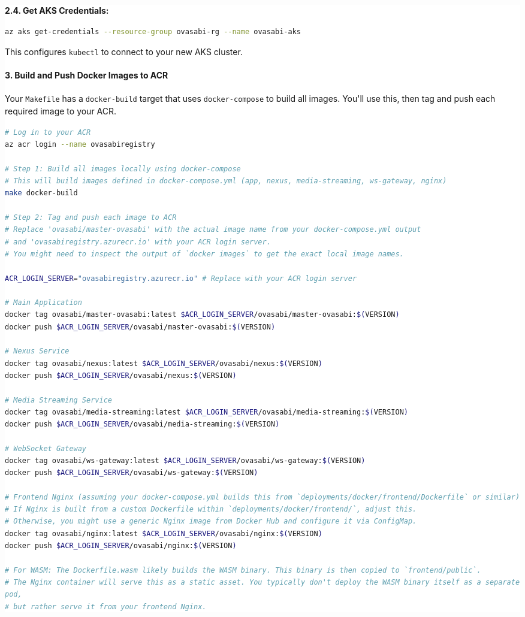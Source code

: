 **2.4. Get AKS Credentials:**

```bash
az aks get-credentials --resource-group ovasabi-rg --name ovasabi-aks
```

This configures `kubectl` to connect to your new AKS cluster.

#### 3. Build and Push Docker Images to ACR

Your `Makefile` has a `docker-build` target that uses `docker-compose` to build all images. You'll
use this, then tag and push each required image to your ACR.

```bash
# Log in to your ACR
az acr login --name ovasabiregistry

# Step 1: Build all images locally using docker-compose
# This will build images defined in docker-compose.yml (app, nexus, media-streaming, ws-gateway, nginx)
make docker-build

# Step 2: Tag and push each image to ACR
# Replace 'ovasabi/master-ovasabi' with the actual image name from your docker-compose.yml output
# and 'ovasabiregistry.azurecr.io' with your ACR login server.
# You might need to inspect the output of `docker images` to get the exact local image names.

ACR_LOGIN_SERVER="ovasabiregistry.azurecr.io" # Replace with your ACR login server

# Main Application
docker tag ovasabi/master-ovasabi:latest $ACR_LOGIN_SERVER/ovasabi/master-ovasabi:$(VERSION)
docker push $ACR_LOGIN_SERVER/ovasabi/master-ovasabi:$(VERSION)

# Nexus Service
docker tag ovasabi/nexus:latest $ACR_LOGIN_SERVER/ovasabi/nexus:$(VERSION)
docker push $ACR_LOGIN_SERVER/ovasabi/nexus:$(VERSION)

# Media Streaming Service
docker tag ovasabi/media-streaming:latest $ACR_LOGIN_SERVER/ovasabi/media-streaming:$(VERSION)
docker push $ACR_LOGIN_SERVER/ovasabi/media-streaming:$(VERSION)

# WebSocket Gateway
docker tag ovasabi/ws-gateway:latest $ACR_LOGIN_SERVER/ovasabi/ws-gateway:$(VERSION)
docker push $ACR_LOGIN_SERVER/ovasabi/ws-gateway:$(VERSION)

# Frontend Nginx (assuming your docker-compose.yml builds this from `deployments/docker/frontend/Dockerfile` or similar)
# If Nginx is built from a custom Dockerfile within `deployments/docker/frontend/`, adjust this.
# Otherwise, you might use a generic Nginx image from Docker Hub and configure it via ConfigMap.
docker tag ovasabi/nginx:latest $ACR_LOGIN_SERVER/ovasabi/nginx:$(VERSION)
docker push $ACR_LOGIN_SERVER/ovasabi/nginx:$(VERSION)

# For WASM: The Dockerfile.wasm likely builds the WASM binary. This binary is then copied to `frontend/public`.
# The Nginx container will serve this as a static asset. You typically don't deploy the WASM binary itself as a separate pod,
# but rather serve it from your frontend Nginx.
```
